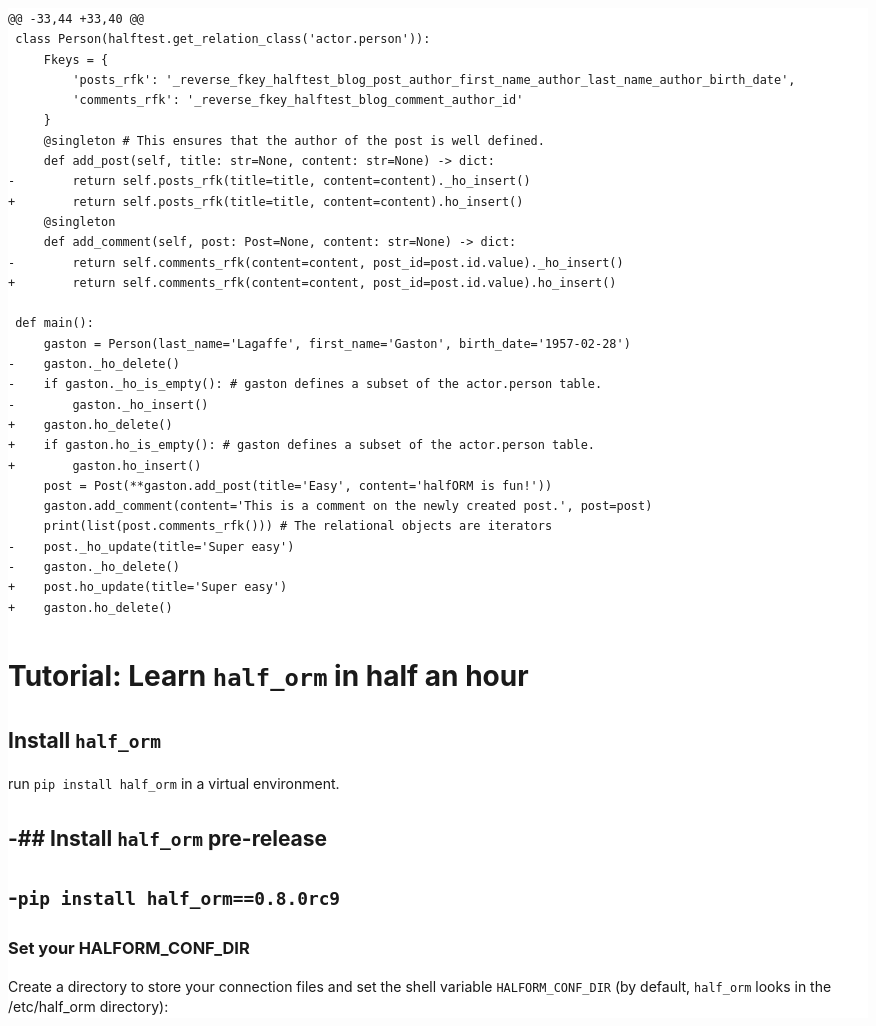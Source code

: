 ```
@@ -33,44 +33,40 @@
 class Person(halftest.get_relation_class('actor.person')):
     Fkeys = {
         'posts_rfk': '_reverse_fkey_halftest_blog_post_author_first_name_author_last_name_author_birth_date',
         'comments_rfk': '_reverse_fkey_halftest_blog_comment_author_id'
     }
     @singleton # This ensures that the author of the post is well defined.
     def add_post(self, title: str=None, content: str=None) -> dict:
-        return self.posts_rfk(title=title, content=content)._ho_insert()
+        return self.posts_rfk(title=title, content=content).ho_insert()
     @singleton
     def add_comment(self, post: Post=None, content: str=None) -> dict:
-        return self.comments_rfk(content=content, post_id=post.id.value)._ho_insert()
+        return self.comments_rfk(content=content, post_id=post.id.value).ho_insert()
 
 def main():
     gaston = Person(last_name='Lagaffe', first_name='Gaston', birth_date='1957-02-28')
-    gaston._ho_delete()
-    if gaston._ho_is_empty(): # gaston defines a subset of the actor.person table.
-        gaston._ho_insert()
+    gaston.ho_delete()
+    if gaston.ho_is_empty(): # gaston defines a subset of the actor.person table.
+        gaston.ho_insert()
     post = Post(**gaston.add_post(title='Easy', content='halfORM is fun!'))
     gaston.add_comment(content='This is a comment on the newly created post.', post=post)
     print(list(post.comments_rfk())) # The relational objects are iterators
-    post._ho_update(title='Super easy')
-    gaston._ho_delete()
+    post.ho_update(title='Super easy')
+    gaston.ho_delete()
 ```
 
 
 # Tutorial: Learn `half_orm` in half an hour
 
 
 
 ## Install `half_orm`
 
 run `pip install half_orm` in a virtual environment.
 
-## Install `half_orm` pre-release
-
-`pip install half_orm==0.8.0rc9`
-
 ### Set your HALFORM_CONF_DIR
 
 Create a directory to store your connection files and set the shell variable `HALFORM_CONF_DIR`
 (by default, `half_orm` looks in the /etc/half_orm directory):
  